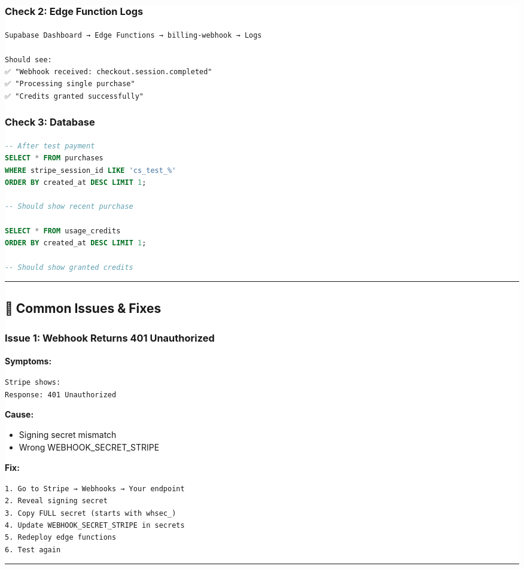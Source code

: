 ### Check 2: Edge Function Logs

```
Supabase Dashboard → Edge Functions → billing-webhook → Logs

Should see:
✅ "Webhook received: checkout.session.completed"
✅ "Processing single purchase"
✅ "Credits granted successfully"
```

### Check 3: Database

```sql
-- After test payment
SELECT * FROM purchases
WHERE stripe_session_id LIKE 'cs_test_%'
ORDER BY created_at DESC LIMIT 1;

-- Should show recent purchase

SELECT * FROM usage_credits
ORDER BY created_at DESC LIMIT 1;

-- Should show granted credits
```

---

## 🐛 Common Issues & Fixes

### Issue 1: Webhook Returns 401 Unauthorized

**Symptoms:**
```
Stripe shows:
Response: 401 Unauthorized
```

**Cause:**
- Signing secret mismatch
- Wrong WEBHOOK_SECRET_STRIPE

**Fix:**
```
1. Go to Stripe → Webhooks → Your endpoint
2. Reveal signing secret
3. Copy FULL secret (starts with whsec_)
4. Update WEBHOOK_SECRET_STRIPE in secrets
5. Redeploy edge functions
6. Test again
```

---
